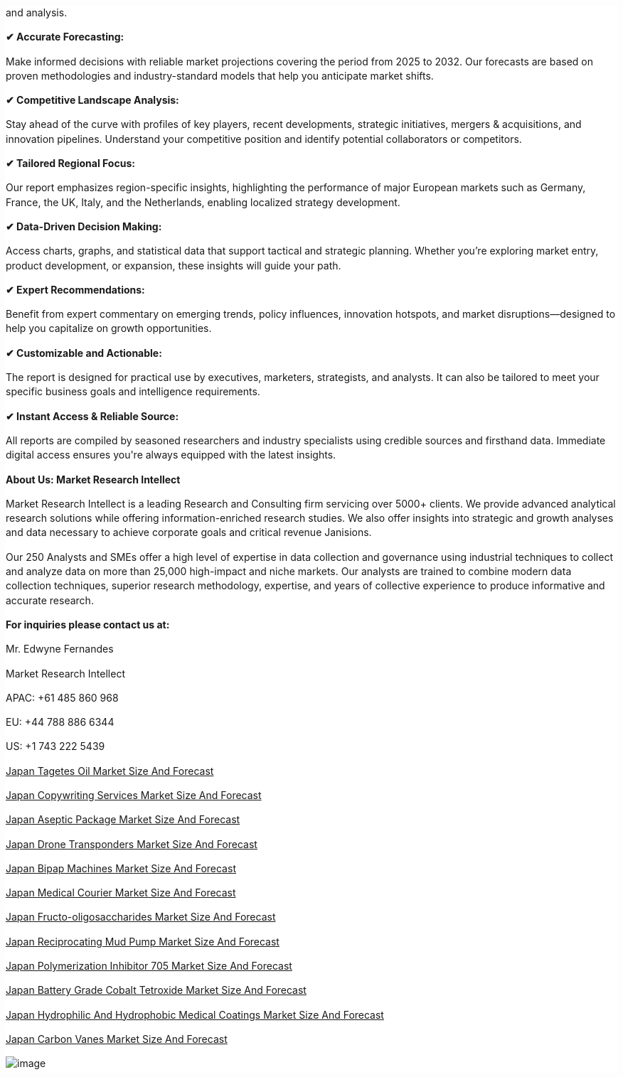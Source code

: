 and analysis.</p><p><strong>✔ Accurate Forecasting:</strong></p><p>Make informed decisions with reliable market projections covering the period from 2025 to 2032. Our forecasts are based on proven methodologies and industry-standard models that help you anticipate market shifts.</p><p><strong>✔ Competitive Landscape Analysis:</strong></p><p>Stay ahead of the curve with profiles of key players, recent developments, strategic initiatives, mergers &amp; acquisitions, and innovation pipelines. Understand your competitive position and identify potential collaborators or competitors.</p><p><strong>✔ Tailored Regional Focus:</strong></p><p>Our report emphasizes region-specific insights, highlighting the performance of major European markets such as Germany, France, the UK, Italy, and the Netherlands, enabling localized strategy development.</p><p><strong>✔ Data-Driven Decision Making:</strong></p><p>Access charts, graphs, and statistical data that support tactical and strategic planning. Whether you&rsquo;re exploring market entry, product development, or expansion, these insights will guide your path.</p><p><strong>✔ Expert Recommendations:</strong></p><p>Benefit from expert commentary on emerging trends, policy influences, innovation hotspots, and market disruptions&mdash;designed to help you capitalize on growth opportunities.</p><p><strong>✔ Customizable and Actionable:</strong></p><p>The report is designed for practical use by executives, marketers, strategists, and analysts. It can also be tailored to meet your specific business goals and intelligence requirements.</p><p><strong>✔ Instant Access &amp; Reliable Source:</strong></p><p>All reports are compiled by seasoned researchers and industry specialists using credible sources and firsthand data. Immediate digital access ensures you're always equipped with the latest insights.</p><p><strong><span class="font-[700]">About Us: Market Research Intellect</span></strong></p><p><span class="">Market Research Intellect is a leading Research and Consulting firm servicing over 5000+ clients. We provide advanced analytical research solutions while offering information-enriched research studies.&nbsp;</span>We also offer insights into strategic and growth analyses and data necessary to achieve corporate goals and critical revenue Janisions.</p><p><span class="">Our 250 Analysts and SMEs offer a high level of expertise in data collection and governance using industrial techniques to collect and analyze data on more than 25,000 high-impact and niche markets. Our analysts are trained to combine modern data collection techniques, superior research methodology, expertise, and years of collective experience to produce informative and accurate research.</span></p><p><strong>For inquiries please contact us at:</strong></p><p>Mr. Edwyne Fernandes</p><p>Market Research Intellect</p><p>APAC: +61 485 860 968</p><p>EU: +44 788 886 6344</p><p>US: +1 743 222 5439</p><p><a href="https://github.com/rjtechintelligence/02/blob/main/Tagetes-Oil-Market/Tagetes-Oil-Market.md">Japan Tagetes Oil Market Size And Forecast</a></p><p><a href="https://github.com/rjtechintelligence/03/blob/main/Copywriting-Services-Market/Copywriting-Services-Market.md">Japan Copywriting Services Market Size And Forecast</a></p><p><a href="https://github.com/rjtechintelligence/04/blob/main/Aseptic-Package-Market/Aseptic-Package-Market.md">Japan Aseptic Package Market Size And Forecast</a></p><p><a href="https://github.com/rjtechintelligence/01/blob/main/Drone-Transponders-Market/Drone-Transponders-Market.md">Japan Drone Transponders Market Size And Forecast</a></p><p><a href="https://github.com/rjtechintelligence/03/blob/main/Bipap-Machines-Market/Bipap-Machines-Market.md">Japan Bipap Machines Market Size And Forecast</a></p><p><a href="https://github.com/rjtechintelligence/04/blob/main/Medical-Courier-Market/Medical-Courier-Market.md">Japan Medical Courier Market Size And Forecast</a></p><p><a href="https://github.com/rjtechintelligence/01/blob/main/Fructo-oligosaccharides-Market/Fructo-oligosaccharides-Market.md">Japan Fructo-oligosaccharides Market Size And Forecast</a></p><p><a href="https://github.com/rjtechintelligence/02/blob/main/Reciprocating-Mud-Pump-Market/Reciprocating-Mud-Pump-Market.md">Japan Reciprocating Mud Pump Market Size And Forecast</a></p><p><a href="https://github.com/rjtechintelligence/03/blob/main/Polymerization-Inhibitor-705-Market/Polymerization-Inhibitor-705-Market.md">Japan Polymerization Inhibitor 705 Market Size And Forecast</a></p><p><a href="https://github.com/rjtechintelligence/04/blob/main/Battery-Grade-Cobalt-Tetroxide-Market/Battery-Grade-Cobalt-Tetroxide-Market.md">Japan Battery Grade Cobalt Tetroxide Market Size And Forecast</a></p><p><a href="https://github.com/rjtechintelligence/01/blob/main/Hydrophilic-And-Hydrophobic-Medical-Coatings-Market/Hydrophilic-And-Hydrophobic-Medical-Coatings-Market.md">Japan Hydrophilic And Hydrophobic Medical Coatings Market Size And Forecast</a></p><p><a href="https://github.com/rjtechintelligence/02/blob/main/Carbon-Vanes-Market/Carbon-Vanes-Market.md">Japan Carbon Vanes Market Size And Forecast</a></p>
![image](https://github.com/user-attachments/assets/df709ff1-f589-443b-aadb-3ea99c6e1e1a)
